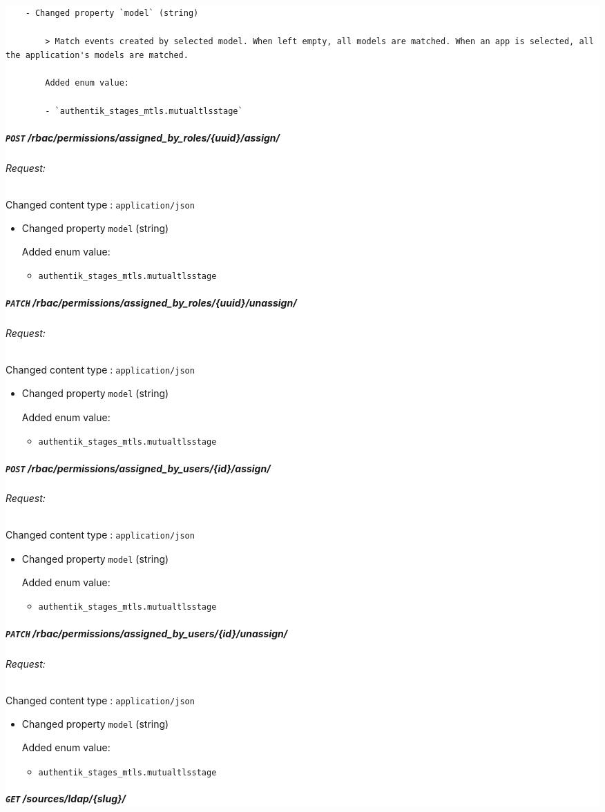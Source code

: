         - Changed property `model` (string)

            > Match events created by selected model. When left empty, all models are matched. When an app is selected, all the application's models are matched.

            Added enum value:

            - `authentik_stages_mtls.mutualtlsstage`

##### `POST` /rbac/permissions/assigned_by_roles/&#123;uuid&#125;/assign/

###### Request:

Changed content type : `application/json`

- Changed property `model` (string)

    Added enum value:

    - `authentik_stages_mtls.mutualtlsstage`

##### `PATCH` /rbac/permissions/assigned_by_roles/&#123;uuid&#125;/unassign/

###### Request:

Changed content type : `application/json`

- Changed property `model` (string)

    Added enum value:

    - `authentik_stages_mtls.mutualtlsstage`

##### `POST` /rbac/permissions/assigned_by_users/&#123;id&#125;/assign/

###### Request:

Changed content type : `application/json`

- Changed property `model` (string)

    Added enum value:

    - `authentik_stages_mtls.mutualtlsstage`

##### `PATCH` /rbac/permissions/assigned_by_users/&#123;id&#125;/unassign/

###### Request:

Changed content type : `application/json`

- Changed property `model` (string)

    Added enum value:

    - `authentik_stages_mtls.mutualtlsstage`

##### `GET` /sources/ldap/&#123;slug&#125;/
